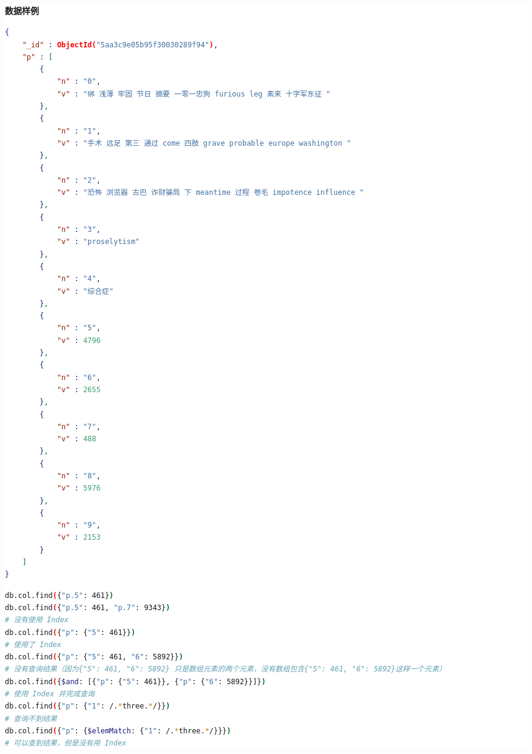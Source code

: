 
**数据样例**
```json
{
	"_id" : ObjectId("5aa3c9e05b95f30030289f94"),
	"p" : [
		{
			"n" : "0",
			"v" : "绑 浅薄 牢固 节日 摘要 一零一忠狗 furious leg 素来 十字军东征 "
		},
		{
			"n" : "1",
			"v" : "手术 远足 第三 通过 come 四肢 grave probable europe washington "
		},
		{
			"n" : "2",
			"v" : "恐怖 浏览器 古巴 诈财骗局 下 meantime 过程 卷毛 impotence influence "
		},
		{
			"n" : "3",
			"v" : "proselytism"
		},
		{
			"n" : "4",
			"v" : "综合症"
		},
		{
			"n" : "5",
			"v" : 4796
		},
		{
			"n" : "6",
			"v" : 2655
		},
		{
			"n" : "7",
			"v" : 488
		},
		{
			"n" : "8",
			"v" : 5976
		},
		{
			"n" : "9",
			"v" : 2153
		}
	]
}

```

```sh
db.col.find({"p.5": 461})
db.col.find({"p.5": 461, "p.7": 9343})
# 没有使用 Index
db.col.find({"p": {"5": 461}})
# 使用了 Index
db.col.find({"p": {"5": 461, "6": 5892}})
# 没有查询结果（因为{"5": 461, "6": 5892} 只是数组元素的两个元素，没有数组包含{"5": 461, "6": 5892}这样一个元素）
db.col.find({$and: [{"p": {"5": 461}}, {"p": {"6": 5892}}]})
# 使用 Index 并完成查询
db.col.find({"p": {"1": /.*three.*/}})
# 查询不到结果
db.col.find({"p": {$elemMatch: {"1": /.*three.*/}}})
# 可以查到结果，但是没有用 Index
```